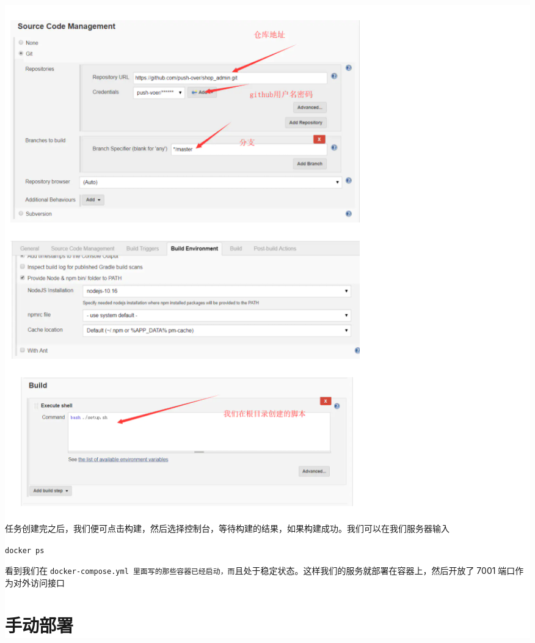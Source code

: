 ![./assets/imgs/jenkins_progress.png](./assets/imgs/jenkins_progress.png)

任务创建完之后，我们便可点击构建，然后选择控制台，等待构建的结果，如果构建成功。我们可以在我们服务器输入

```
docker ps
```

看到我们在 `docker-compose.yml 里面写的那些容器已经启动，而`且处于稳定状态。这样我们的服务就部署在容器上，然后开放了 7001 端口作为对外访问接口

# 手动部署

